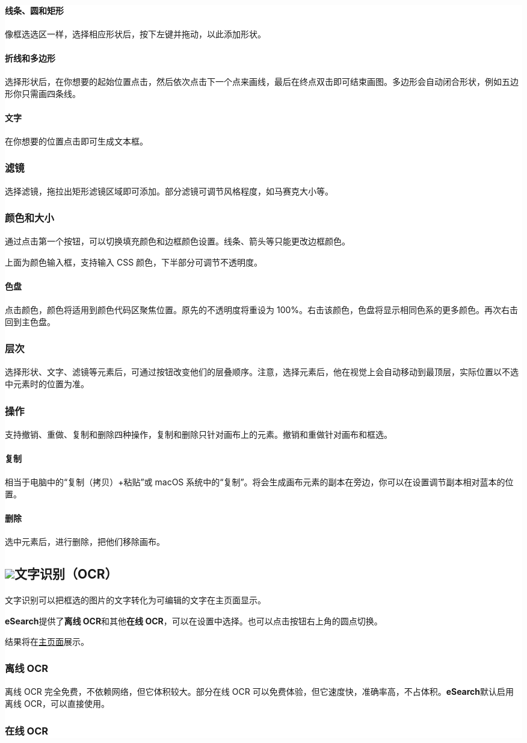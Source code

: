 #### 线条、圆和矩形

像框选选区一样，选择相应形状后，按下左键并拖动，以此添加形状。

#### 折线和多边形

选择形状后，在你想要的起始位置点击，然后依次点击下一个点来画线，最后在终点双击即可结束画图。多边形会自动闭合形状，例如五边形你只需画四条线。

#### 文字

在你想要的位置点击即可生成文本框。

### 滤镜

选择滤镜，拖拉出矩形滤镜区域即可添加。部分滤镜可调节风格程度，如马赛克大小等。

### 颜色和大小

通过点击第一个按钮，可以切换填充颜色和边框颜色设置。线条、箭头等只能更改边框颜色。

上面为颜色输入框，支持输入 CSS 颜色，下半部分可调节不透明度。

#### 色盘

点击颜色，颜色将适用到颜色代码区聚焦位置。原先的不透明度将重设为 100%。右击该颜色，色盘将显示相同色系的更多颜色。再次右击回到主色盘。

### 层次

选择形状、文字、滤镜等元素后，可通过按钮改变他们的层叠顺序。注意，选择元素后，他在视觉上会自动移动到最顶层，实际位置以不选中元素时的位置为准。

### 操作

支持撤销、重做、复制和删除四种操作，复制和删除只针对画布上的元素。撤销和重做针对画布和框选。

#### 复制

相当于电脑中的“复制（拷贝）+粘贴”或 macOS 系统中的“复制”。将会生成画布元素的副本在旁边，你可以在设置调节副本相对蓝本的位置。

#### 删除

选中元素后，进行删除，把他们移除画布。

## <img height="16" src="./assets/icons/ocr.svg">文字识别（OCR）

文字识别可以把框选的图片的文字转化为可编辑的文字在主页面显示。

**eSearch**提供了**离线 OCR**和其他**在线 OCR**，可以在设置中选择。也可以点击按钮右上角的圆点切换。

结果将在[主页面](#主页面)展示。

### 离线 OCR

离线 OCR 完全免费，不依赖网络，但它体积较大。部分在线 OCR 可以免费体验，但它速度快，准确率高，不占体积。**eSearch**默认启用离线 OCR，可以直接使用。

### 在线 OCR
